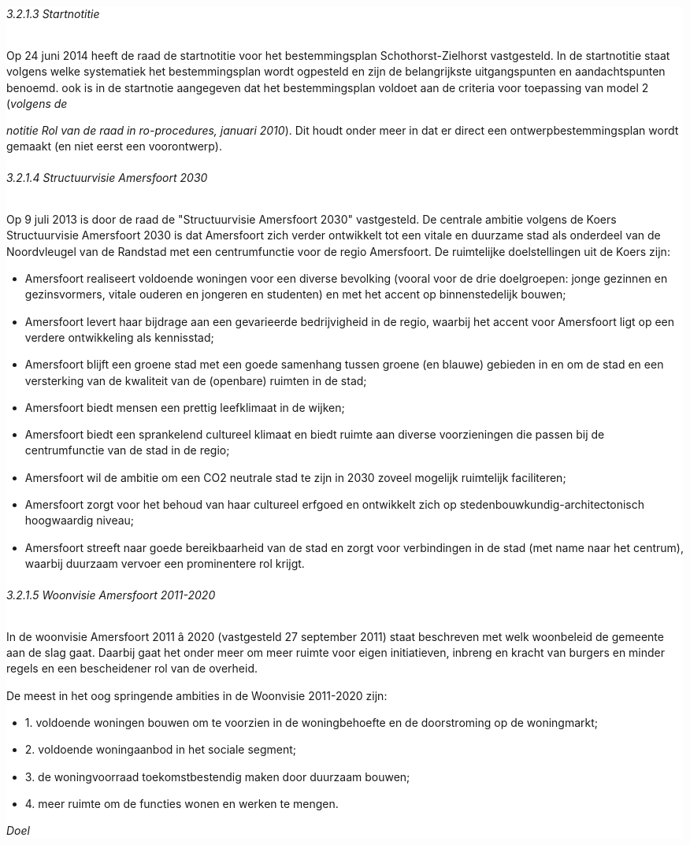 ###### 3\.2\.1\.3 Startnotitie

Op 24 juni 2014 heeft de raad de startnotitie voor het bestemmingsplan Schothorst\-Zielhorst vastgesteld. In de startnotitie staat volgens welke systematiek het bestemmingsplan wordt ogpesteld en zijn de belangrijkste uitgangspunten en aandachtspunten benoemd. ook is in de startnotie aangegeven dat het bestemmingsplan voldoet aan de criteria voor toepassing van model 2 (*volgens de*

*notitie Rol van de raad in ro\-procedures, januari 2010*). Dit houdt onder meer in dat er direct een ontwerpbestemmingsplan wordt gemaakt (en niet eerst een voorontwerp).

###### 3\.2\.1\.4 Structuurvisie Amersfoort 2030

Op 9 juli 2013 is door de raad de "Structuurvisie Amersfoort 2030" vastgesteld. De centrale ambitie volgens de Koers Structuurvisie Amersfoort 2030 is dat Amersfoort zich verder ontwikkelt tot een vitale en duurzame stad als onderdeel van de Noordvleugel van de Randstad met een centrumfunctie voor de regio Amersfoort. De ruimtelijke doelstellingen uit de Koers zijn:

* Amersfoort realiseert voldoende woningen voor een diverse bevolking (vooral voor de drie doelgroepen: jonge gezinnen en gezinsvormers, vitale ouderen en jongeren en studenten) en met het accent op binnenstedelijk bouwen;

* Amersfoort levert haar bijdrage aan een gevarieerde bedrijvigheid in de regio, waarbij het accent voor Amersfoort ligt op een verdere ontwikkeling als kennisstad;

* Amersfoort blijft een groene stad met een goede samenhang tussen groene (en blauwe) gebieden in en om de stad en een versterking van de kwaliteit van de (openbare) ruimten in de stad;

* Amersfoort biedt mensen een prettig leefklimaat in de wijken;

* Amersfoort biedt een sprankelend cultureel klimaat en biedt ruimte aan diverse voorzieningen die passen bij de centrumfunctie van de stad in de regio;

* Amersfoort wil de ambitie om een CO2 neutrale stad te zijn in 2030 zoveel mogelijk ruimtelijk faciliteren;

* Amersfoort zorgt voor het behoud van haar cultureel erfgoed en ontwikkelt zich op stedenbouwkundig\-architectonisch hoogwaardig niveau;

* Amersfoort streeft naar goede bereikbaarheid van de stad en zorgt voor verbindingen in de stad (met name naar het centrum), waarbij duurzaam vervoer een prominentere rol krijgt.

###### 3\.2\.1\.5 Woonvisie Amersfoort 2011\-2020

In de woonvisie Amersfoort 2011 â 2020 (vastgesteld 27 september 2011\) staat beschreven met welk woonbeleid de gemeente aan de slag gaat. Daarbij gaat het onder meer om meer ruimte voor eigen initiatieven, inbreng en kracht van burgers en minder regels en een bescheidener rol van de overheid.

De meest in het oog springende ambities in de Woonvisie 2011\-2020 zijn:

* 1\. voldoende woningen bouwen om te voorzien in de woningbehoefte en de doorstroming op de woningmarkt;

* 2\. voldoende woningaanbod in het sociale segment;

* 3\. de woningvoorraad toekomstbestendig maken door duurzaam bouwen;

* 4\. meer ruimte om de functies wonen en werken te mengen.

*Doel*
